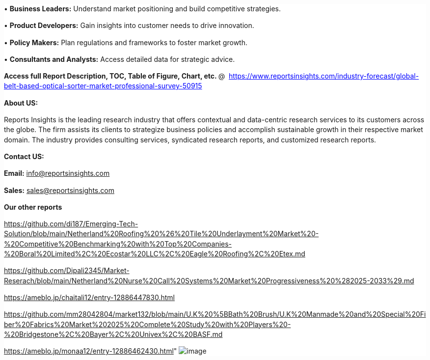 • <strong>Business Leaders:</strong> Understand market positioning and build competitive strategies.

• <strong>Product Developers:</strong> Gain insights into customer needs to drive innovation.

• <strong>Policy Makers:</strong> Plan regulations and frameworks to foster market growth.

• <strong>Consultants and Analysts:</strong> Access detailed data for strategic advice.
</ul>
<strong>Access full Report Description, TOC, Table of Figure, Chart, etc. </strong>@  <a href=https://www.reportsinsights.com/industry-forecast/global-belt-based-optical-sorter-market-professional-survey-50915 style=color:#0000ff;>https://www.reportsinsights.com/industry-forecast/global-belt-based-optical-sorter-market-professional-survey-50915</a></font>

<strong><strong>About US</strong>:</strong>

Reports Insights is the leading research industry that offers contextual and data-centric research services to its customers across the globe. The firm assists its clients to strategize business policies and accomplish sustainable growth in their respective market domain. The industry provides consulting services, syndicated research reports, and customized research reports.

<strong>Contact US:</strong>

<p class=""""><b>Email:</b> <a href=mailto:info@reportsinsights.com>info@reportsinsights.com</a></p>
<p class=""""><b>Sales:</b> <a href=mailto:sales@reportsinsights.com>sales@reportsinsights.com</a></p>

<strong>Our other reports</strong>

<a href=https://github.com/di187/Emerging-Tech-Solution/blob/main/Netherland%20Roofing%20%26%20Tile%20Underlayment%20Market%20-%20Competitive%20Benchmarking%20with%20Top%20Companies-%20Boral%20Limited%2C%20Ecostar%20LLC%2C%20Eagle%20Roofing%2C%20Etex.md>https://github.com/di187/Emerging-Tech-Solution/blob/main/Netherland%20Roofing%20%26%20Tile%20Underlayment%20Market%20-%20Competitive%20Benchmarking%20with%20Top%20Companies-%20Boral%20Limited%2C%20Ecostar%20LLC%2C%20Eagle%20Roofing%2C%20Etex.md</a>

<a href=https://github.com/Dipali2345/Market-Reserach/blob/main/Netherland%20Nurse%20Call%20Systems%20Market%20Progressiveness%20%282025-2033%29.md>https://github.com/Dipali2345/Market-Reserach/blob/main/Netherland%20Nurse%20Call%20Systems%20Market%20Progressiveness%20%282025-2033%29.md</a>

<a href=https://ameblo.jp/chaitali12/entry-12886447830.html>https://ameblo.jp/chaitali12/entry-12886447830.html</a>

<a href=https://github.com/mm28042804/market132/blob/main/U.K%20%5BBath%20Brush/U.K%20Manmade%20and%20Special%20Fiber%20Fabrics%20Market%202025%20Complete%20Study%20with%20Players%20-%20Bridgestone%2C%20Bayer%2C%20Univex%2C%20BASF.md>https://github.com/mm28042804/market132/blob/main/U.K%20%5BBath%20Brush/U.K%20Manmade%20and%20Special%20Fiber%20Fabrics%20Market%202025%20Complete%20Study%20with%20Players%20-%20Bridgestone%2C%20Bayer%2C%20Univex%2C%20BASF.md</a>

<a href=https://ameblo.jp/monaa12/entry-12886462430.html>https://ameblo.jp/monaa12/entry-12886462430.html</a>"
![image](https://github.com/user-attachments/assets/d3ff3009-c932-4f6b-9759-bcc137bb1d4f)
